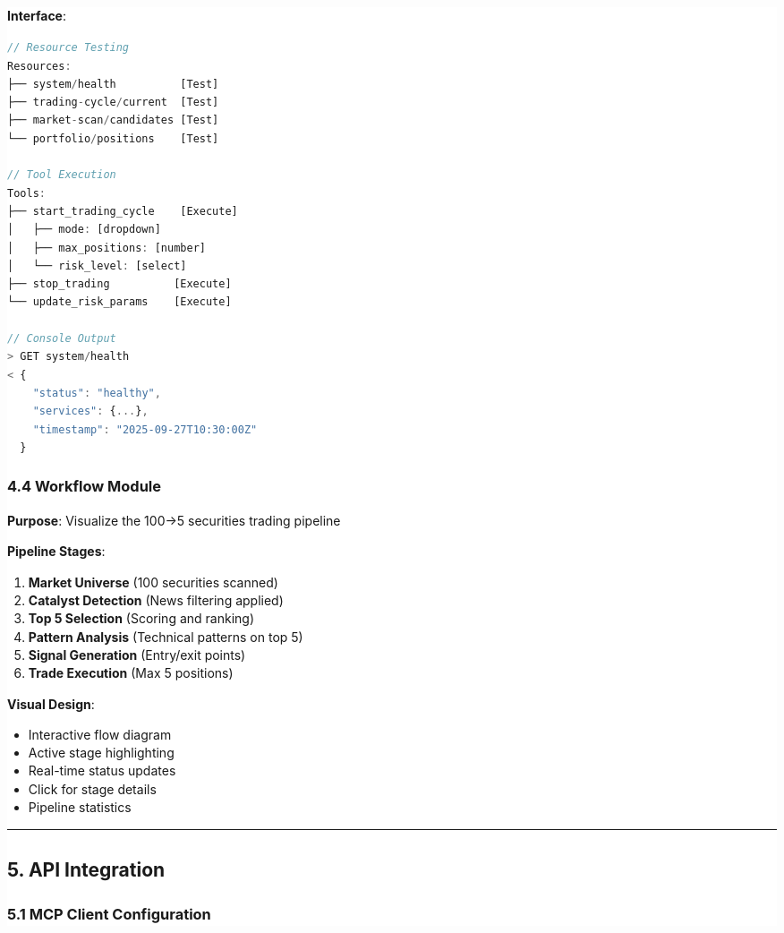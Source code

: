 **Interface**:
```javascript
// Resource Testing
Resources:
├── system/health          [Test]
├── trading-cycle/current  [Test]
├── market-scan/candidates [Test]
└── portfolio/positions    [Test]

// Tool Execution
Tools:
├── start_trading_cycle    [Execute]
│   ├── mode: [dropdown]
│   ├── max_positions: [number]
│   └── risk_level: [select]
├── stop_trading          [Execute]
└── update_risk_params    [Execute]

// Console Output
> GET system/health
< {
    "status": "healthy",
    "services": {...},
    "timestamp": "2025-09-27T10:30:00Z"
  }
```

### 4.4 Workflow Module

**Purpose**: Visualize the 100→5 securities trading pipeline

**Pipeline Stages**:
1. **Market Universe** (100 securities scanned)
2. **Catalyst Detection** (News filtering applied)
3. **Top 5 Selection** (Scoring and ranking)
4. **Pattern Analysis** (Technical patterns on top 5)
5. **Signal Generation** (Entry/exit points)
6. **Trade Execution** (Max 5 positions)

**Visual Design**:
- Interactive flow diagram
- Active stage highlighting
- Real-time status updates
- Click for stage details
- Pipeline statistics

---

## 5. API Integration

### 5.1 MCP Client Configuration
